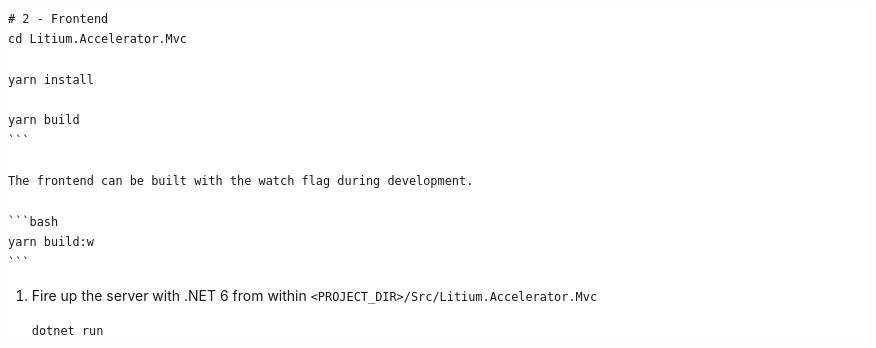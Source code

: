     # 2 - Frontend
    cd Litium.Accelerator.Mvc
    
    yarn install

    yarn build
    ```

    The frontend can be built with the watch flag during development.

    ```bash
    yarn build:w
    ```

1. Fire up the server with .NET 6 from within `<PROJECT_DIR>/Src/Litium.Accelerator.Mvc`

    ```bash
    dotnet run
    ```
